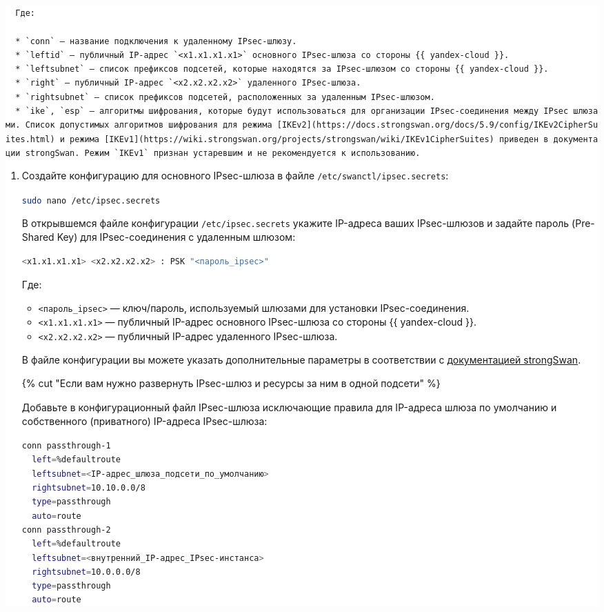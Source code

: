       Где:

      * `conn` — название подключения к удаленному IPsec-шлюзу.
      * `leftid` — публичный IP-адрес `<x1.x1.x1.x1>` основного IPsec-шлюза со стороны {{ yandex-cloud }}.
      * `leftsubnet` — список префиксов подсетей, которые находятся за IPsec-шлюзом со стороны {{ yandex-cloud }}.
      * `right` — публичный IP-адрес `<x2.x2.x2.x2>` удаленного IPsec-шлюза.
      * `rightsubnet` — список префиксов подсетей, расположенных за удаленным IPsec-шлюзом.
      * `ike`, `esp` — алгоритмы шифрования, которые будут использоваться для организации IPsec-соединения между IPsec шлюзами. Список допустимых алгоритмов шифрования для режима [IKEv2](https://docs.strongswan.org/docs/5.9/config/IKEv2CipherSuites.html) и режима [IKEv1](https://wiki.strongswan.org/projects/strongswan/wiki/IKEv1CipherSuites) приведен в документации strongSwan. Режим `IKEv1` признан устаревшим и не рекомендуется к использованию.

  1. Создайте конфигурацию для основного IPsec-шлюза в файле `/etc/swanctl/ipsec.secrets`:
  
      ```bash
      sudo nano /etc/ipsec.secrets
      ```

     В открывшемся файле конфигурации `/etc/ipsec.secrets` укажите IP-адреса ваших IPsec-шлюзов и задайте пароль (Pre-Shared Key) для IPsec-соединения с удаленным шлюзом:
  
      ```bash
      <x1.x1.x1.x1> <x2.x2.x2.x2> : PSK "<пароль_ipsec>"
      ```

      Где:

      * `<пароль_ipsec>` — ключ/пароль, используемый шлюзами для установки IPsec-соединения.
      * `<x1.x1.x1.x1>` — публичный IP-адрес основного IPsec-шлюза со стороны {{ yandex-cloud }}.
      * `<x2.x2.x2.x2>` — публичный IP-адрес удаленного IPsec-шлюза.

      В файле конфигурации вы можете указать дополнительные параметры в соответствии с [документацией strongSwan](https://wiki.strongswan.org/projects/strongswan/wiki).

      {% cut "Если вам нужно развернуть IPsec-шлюз и ресурсы за ним в одной подсети" %}

        Добавьте в конфигурационный файл IPsec-шлюза исключающие правила для IP-адреса шлюза по умолчанию и собственного (приватного) IP-адреса IPsec-шлюза:

        ```bash
        conn passthrough-1
          left=%defaultroute
          leftsubnet=<IP-адрес_шлюза_подсети_по_умолчанию>
          rightsubnet=10.10.0.0/8
          type=passthrough
          auto=route
        conn passthrough-2
          left=%defaultroute
          leftsubnet=<внутренний_IP-адрес_IPsec-инстанса>
          rightsubnet=10.0.0.0/8
          type=passthrough
          auto=route
        ```
